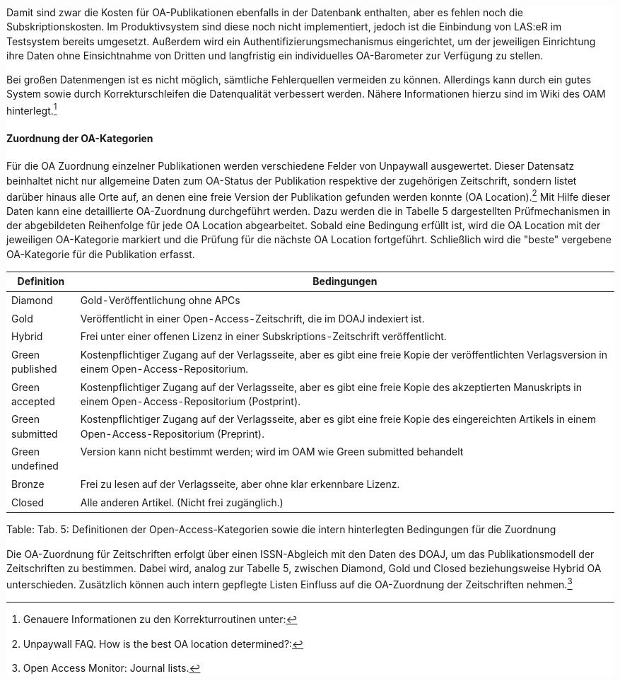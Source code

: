 Damit sind zwar die Kosten für OA-Publikationen ebenfalls in der
Datenbank enthalten, aber es fehlen noch die Subskriptionskosten. Im
Produktivsystem sind diese noch nicht implementiert, jedoch ist die
Einbindung von LAS:eR im Testsystem bereits umgesetzt. Außerdem wird ein
Authentifizierungsmechanismus eingerichtet, um der jeweiligen
Einrichtung ihre Daten ohne Einsichtnahme von Dritten und langfristig
ein individuelles OA-Barometer zur Verfügung zu stellen.

Bei großen Datenmengen ist es nicht möglich, sämtliche Fehlerquellen
vermeiden zu können. Allerdings kann durch ein gutes System sowie durch
Korrekturschleifen die Datenqualität verbessert werden. Nähere
Informationen hierzu sind im Wiki des OAM hinterlegt.[^23]

#### Zuordnung der OA-Kategorien

Für die OA Zuordnung einzelner Publikationen werden verschiedene Felder
von Unpaywall ausgewertet. Dieser Datensatz beinhaltet nicht nur
allgemeine Daten zum OA-Status der Publikation respektive der
zugehörigen Zeitschrift, sondern listet darüber hinaus alle Orte auf, an
denen eine freie Version der Publikation gefunden werden konnte (OA
Location).[^24] Mit Hilfe dieser Daten kann eine detaillierte
OA-Zuordnung durchgeführt werden. Dazu werden die in Tabelle 5
dargestellten Prüfmechanismen in der abgebildeten Reihenfolge für jede
OA Location abgearbeitet. Sobald eine Bedingung erfüllt ist, wird die OA
Location mit der jeweiligen OA-Kategorie markiert und die Prüfung für
die nächste OA Location fortgeführt. Schließlich wird die "beste"
vergebene OA-Kategorie für die Publikation erfasst.


| **Definition**      | **Bedingungen**                                                                                                                                              |
|-----------------|----------------------------------------------------------------------------------------------------------------------------------------------------------|
| Diamond         | Gold-Veröffentlichung ohne APCs                                                                                                                          | Gold-OA ohne APC                                                                            |
| Gold            | Veröffentlicht in einer Open-Access-Zeitschrift, die im DOAJ indexiert ist.                                                                              | Es handelt sich um ein OA Journal                                                           |
| Hybrid          | Frei unter einer offenen Lizenz in einer Subskriptions-Zeitschrift veröffentlicht.                                                                       | Host ist ein Verlag und der Artikel besitzt eine CC-Lizenz                                  |
| Green published | Kostenpflichtiger Zugang auf der Verlagsseite, aber es gibt eine freie Kopie der veröffentlichten Verlagsversion in einem Open-Access-Repositorium.      | Host ist ein Repositorium und es handelt sich um die veröffentlichte Verlagsversion         |
| Green accepted  | Kostenpflichtiger Zugang auf der Verlagsseite, aber es gibt eine freie Kopie des akzeptierten Manuskripts in einem Open-Access-Repositorium (Postprint). | Host ist ein Repositorium und es handelt sich um die akzeptierte Version                    |
| Green submitted | Kostenpflichtiger Zugang auf der Verlagsseite, aber es gibt eine freie Kopie des eingereichten Artikels in einem Open-Access-Repositorium (Preprint).    | Host ist ein Repositorium und es handelt sich um die eingereichte Version                   |
| Green undefined | Version kann nicht bestimmt werden; wird im OAM wie Green submitted behandelt                                                                            | Host ist ein Repositorium                                                                   |
| Bronze          | Frei zu lesen auf der Verlagsseite, aber ohne klar erkennbare Lizenz.                                                                                    | Host ist ein Verlag und der Artikel besitzt keine CC-Lizenz, aber ist momentan ohne Paywall |
| Closed          | Alle anderen Artikel. (Nicht frei zugänglich.)                                                                                                           | Ansonsten                                                                                   |
Table: Tab. 5: Definitionen der Open-Access-Kategorien sowie die intern hinterlegten Bedingungen für die Zuordnung

Die OA-Zuordnung für Zeitschriften erfolgt über einen ISSN-Abgleich mit
den Daten des DOAJ, um das Publikationsmodell der Zeitschriften zu
bestimmen. Dabei wird, analog zur Tabelle 5, zwischen Diamond, Gold und
Closed beziehungsweise Hybrid OA unterschieden. Zusätzlich können auch
intern gepflegte Listen Einfluss auf die OA-Zuordnung der Zeitschriften
nehmen.[^25]


[^1]: Zeitreihe für Publikationen mit Country/Territory "Germany":
[^2]: Detaillierte Informationen über den Aufbau der Collections sind zu
[^3]: API des OAM: <https://api.open-access-monitor.de>. Abgerufen am
[^4]: Eine Übersicht aller Endpunkte ist unter
[^5]: MongoDB-Commands:
[^6]: ASP.NET: <https://docs.microsoft.com/en-us/aspnet/core/>.
[^7]: Blazor:
[^8]: Filter für OA-Kategorien:\
[^9]: Unpaywall: <http://unpaywall.org/>. Abgerufen am 17.03.2022.
[^10]: Directory of Open Access Journals (DOAJ): <https://doaj.org/>.
[^11]: Unpaywall: <https://unpaywall.org/products/snapshot>. Abgerufen
[^12]: Crossref: <https://www.crossref.org/>. Abgerufen am 17.03.2022.
[^13]: Digital Science: Dimensions. <https://www.dimensions.ai/>.
[^14]: OpenAPC: <https://openapc.net/>. Abgerufen am 17.03.2022.
[^15]: Hochschulbibliothekszentrum des Landes Nordrhein-Westfalen (hbz):
[^16]: FOLIO: <https://www.folio.org/>. Abgerufen am 17.03.2022.
[^17]: Alma:
[^18]: Unterteilung nach ISSN-L, ISSN und zusätzlich ISSN wie in
[^19]: Open Access Monitor: Journal lists.
[^20]: Global Research Identifier Database:
[^21]: Research Organization Registry: <https://ror.org/>. Abgerufen am
[^22]: GRID Instituts-Suche:
[^23]: Genauere Informationen zu den Korrekturroutinen unter:
[^24]: Unpaywall FAQ. How is the best OA location determined?:
[^25]: Open Access Monitor: Journal lists.
[^26]: OurResearch Blog:
[^27]: OpenAlex. Known Issues: <https://docs.openalex.org/known-issues>.